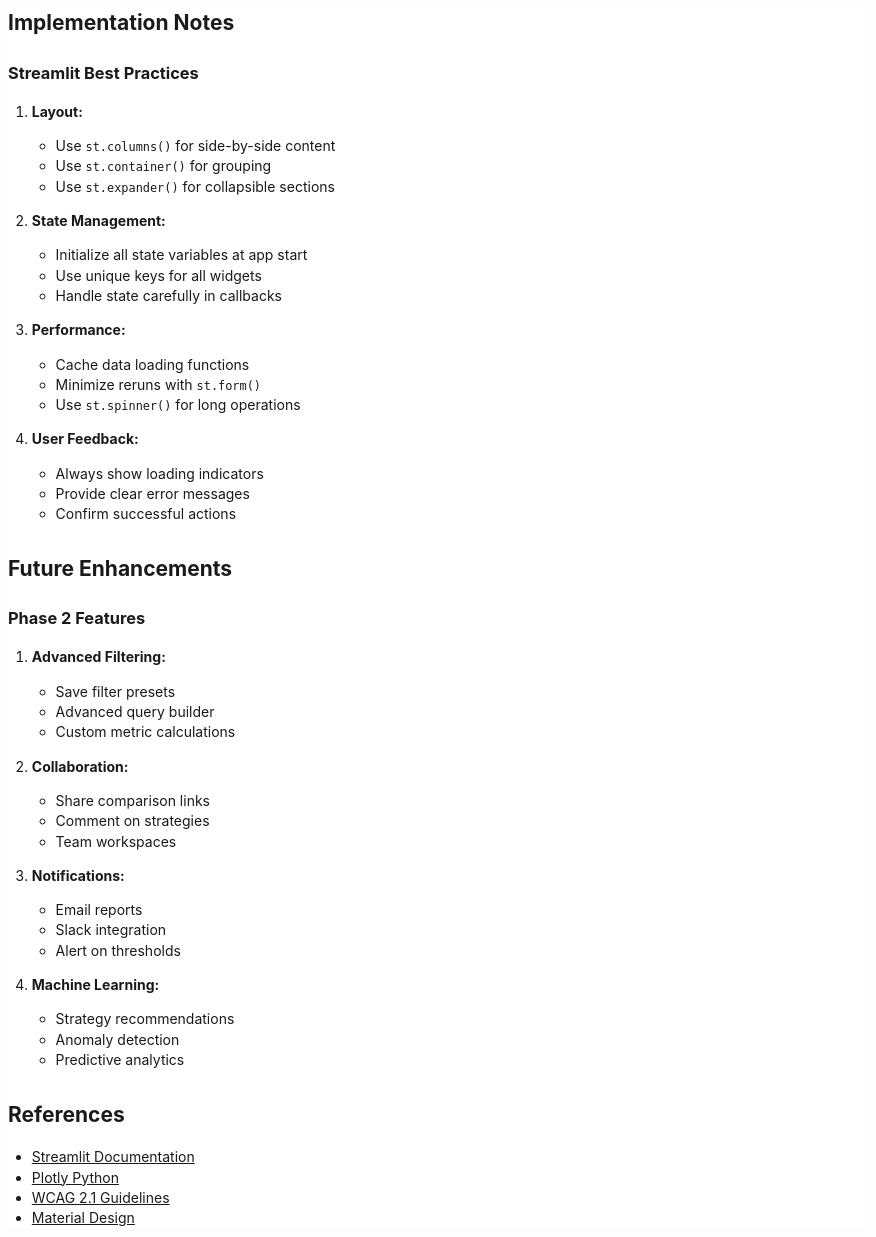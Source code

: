 ## Implementation Notes

### Streamlit Best Practices

1. **Layout:**
   - Use `st.columns()` for side-by-side content
   - Use `st.container()` for grouping
   - Use `st.expander()` for collapsible sections

2. **State Management:**
   - Initialize all state variables at app start
   - Use unique keys for all widgets
   - Handle state carefully in callbacks

3. **Performance:**
   - Cache data loading functions
   - Minimize reruns with `st.form()`
   - Use `st.spinner()` for long operations

4. **User Feedback:**
   - Always show loading indicators
   - Provide clear error messages
   - Confirm successful actions

## Future Enhancements

### Phase 2 Features

1. **Advanced Filtering:**
   - Save filter presets
   - Advanced query builder
   - Custom metric calculations

2. **Collaboration:**
   - Share comparison links
   - Comment on strategies
   - Team workspaces

3. **Notifications:**
   - Email reports
   - Slack integration
   - Alert on thresholds

4. **Machine Learning:**
   - Strategy recommendations
   - Anomaly detection
   - Predictive analytics

## References

- [Streamlit Documentation](https://docs.streamlit.io/)
- [Plotly Python](https://plotly.com/python/)
- [WCAG 2.1 Guidelines](https://www.w3.org/WAI/WCAG21/quickref/)
- [Material Design](https://material.io/design)
